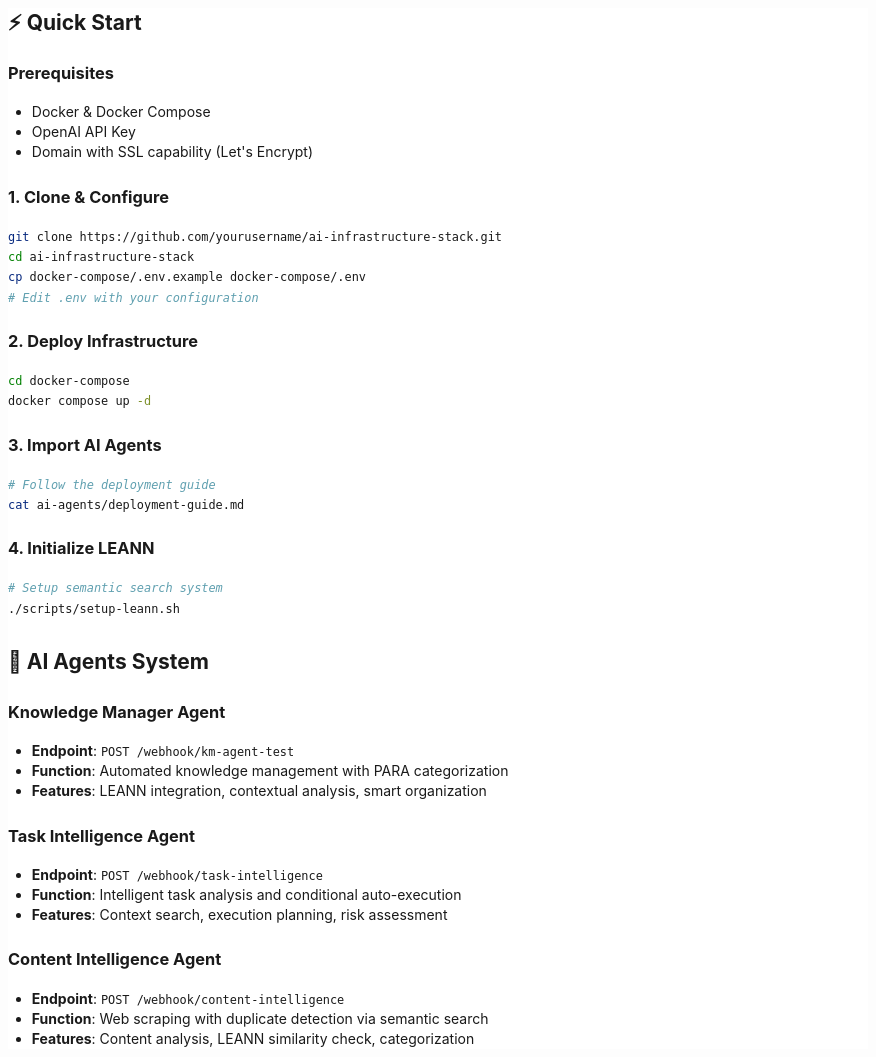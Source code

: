 ## ⚡ **Quick Start**

### Prerequisites
- Docker & Docker Compose
- OpenAI API Key
- Domain with SSL capability (Let's Encrypt)

### 1. Clone & Configure
```bash
git clone https://github.com/yourusername/ai-infrastructure-stack.git
cd ai-infrastructure-stack
cp docker-compose/.env.example docker-compose/.env
# Edit .env with your configuration
```

### 2. Deploy Infrastructure
```bash
cd docker-compose
docker compose up -d
```

### 3. Import AI Agents
```bash
# Follow the deployment guide
cat ai-agents/deployment-guide.md
```

### 4. Initialize LEANN
```bash
# Setup semantic search system
./scripts/setup-leann.sh
```

## 🤖 **AI Agents System**

### **Knowledge Manager Agent**
- **Endpoint**: `POST /webhook/km-agent-test`
- **Function**: Automated knowledge management with PARA categorization
- **Features**: LEANN integration, contextual analysis, smart organization

### **Task Intelligence Agent**
- **Endpoint**: `POST /webhook/task-intelligence`  
- **Function**: Intelligent task analysis and conditional auto-execution
- **Features**: Context search, execution planning, risk assessment

### **Content Intelligence Agent**
- **Endpoint**: `POST /webhook/content-intelligence`
- **Function**: Web scraping with duplicate detection via semantic search
- **Features**: Content analysis, LEANN similarity check, categorization
